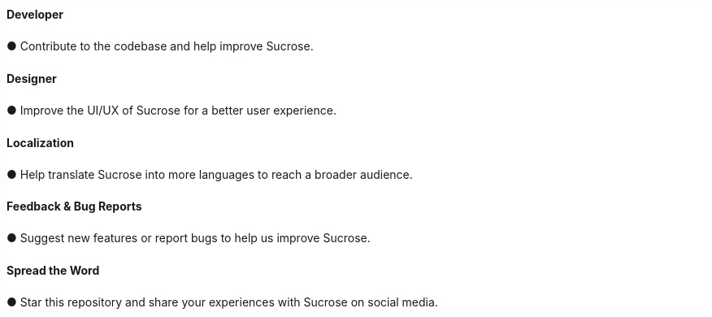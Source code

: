   <div>
    <h4>Developer</h4>
    <p>● Contribute to the codebase and help improve Sucrose.</p>
  </div>

  <div>
    <h4>Designer</h4>
    <p>● Improve the UI/UX of Sucrose for a better user experience.</p>
  </div>

  <div>
    <h4>Localization</h4>
    <p>● Help translate Sucrose into more languages to reach a broader audience.</p>
  </div>

  <div>
    <h4>Feedback &amp; Bug Reports</h4>
    <p>● Suggest new features or report bugs to help us improve Sucrose.</p>
  </div>

  <div>
    <h4>Spread the Word</h4>
    <p>● Star this repository and share your experiences with Sucrose on social media.</p>
  </div>
</div>